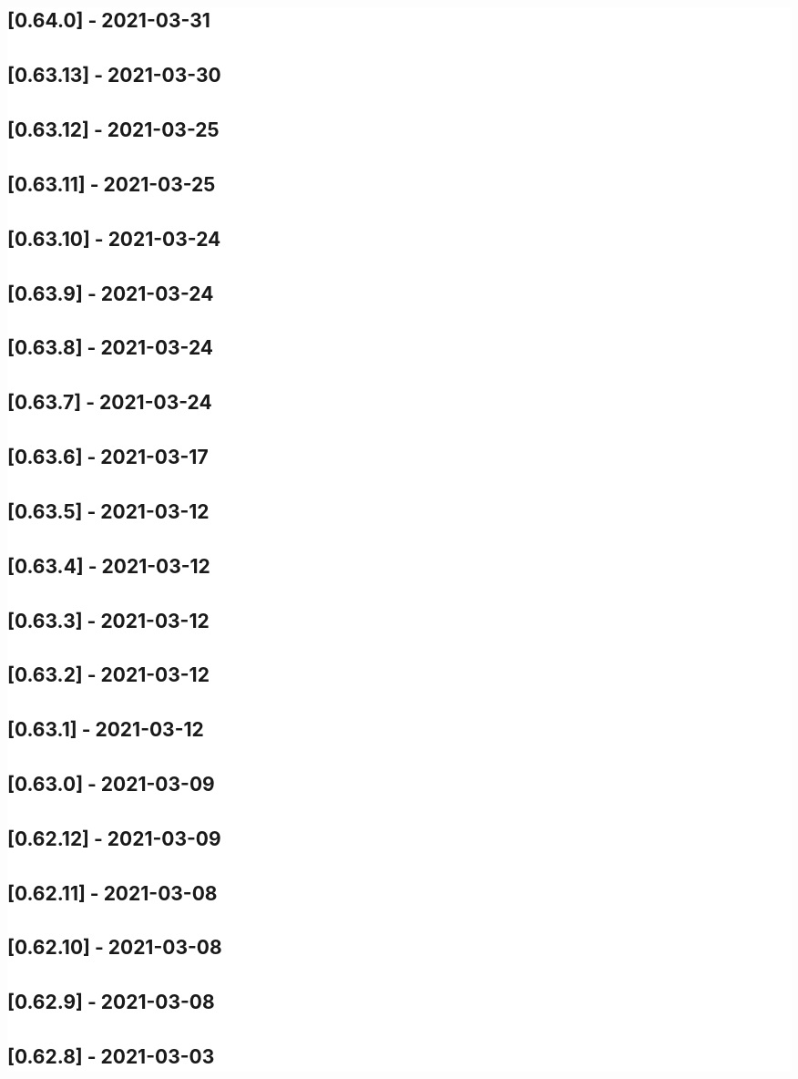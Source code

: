 ## [0.64.0] - 2021-03-31

## [0.63.13] - 2021-03-30

## [0.63.12] - 2021-03-25

## [0.63.11] - 2021-03-25

## [0.63.10] - 2021-03-24

## [0.63.9] - 2021-03-24

## [0.63.8] - 2021-03-24

## [0.63.7] - 2021-03-24

## [0.63.6] - 2021-03-17

## [0.63.5] - 2021-03-12

## [0.63.4] - 2021-03-12

## [0.63.3] - 2021-03-12

## [0.63.2] - 2021-03-12

## [0.63.1] - 2021-03-12

## [0.63.0] - 2021-03-09

## [0.62.12] - 2021-03-09

## [0.62.11] - 2021-03-08

## [0.62.10] - 2021-03-08

## [0.62.9] - 2021-03-08

## [0.62.8] - 2021-03-03
